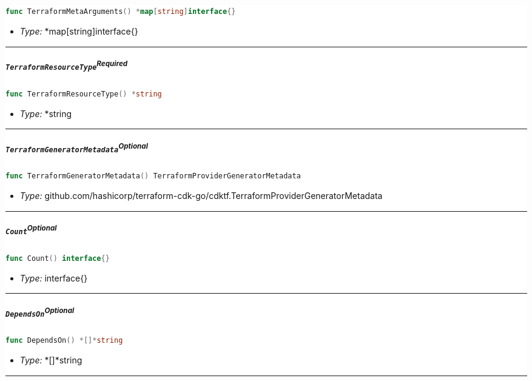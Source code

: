 ```go
func TerraformMetaArguments() *map[string]interface{}
```

- *Type:* *map[string]interface{}

---

##### `TerraformResourceType`<sup>Required</sup> <a name="TerraformResourceType" id="rhizo-co-terraform-provider-oci.dataOciCoreVirtualCircuitAssociatedTunnels.DataOciCoreVirtualCircuitAssociatedTunnels.property.terraformResourceType"></a>

```go
func TerraformResourceType() *string
```

- *Type:* *string

---

##### `TerraformGeneratorMetadata`<sup>Optional</sup> <a name="TerraformGeneratorMetadata" id="rhizo-co-terraform-provider-oci.dataOciCoreVirtualCircuitAssociatedTunnels.DataOciCoreVirtualCircuitAssociatedTunnels.property.terraformGeneratorMetadata"></a>

```go
func TerraformGeneratorMetadata() TerraformProviderGeneratorMetadata
```

- *Type:* github.com/hashicorp/terraform-cdk-go/cdktf.TerraformProviderGeneratorMetadata

---

##### `Count`<sup>Optional</sup> <a name="Count" id="rhizo-co-terraform-provider-oci.dataOciCoreVirtualCircuitAssociatedTunnels.DataOciCoreVirtualCircuitAssociatedTunnels.property.count"></a>

```go
func Count() interface{}
```

- *Type:* interface{}

---

##### `DependsOn`<sup>Optional</sup> <a name="DependsOn" id="rhizo-co-terraform-provider-oci.dataOciCoreVirtualCircuitAssociatedTunnels.DataOciCoreVirtualCircuitAssociatedTunnels.property.dependsOn"></a>

```go
func DependsOn() *[]*string
```

- *Type:* *[]*string

---